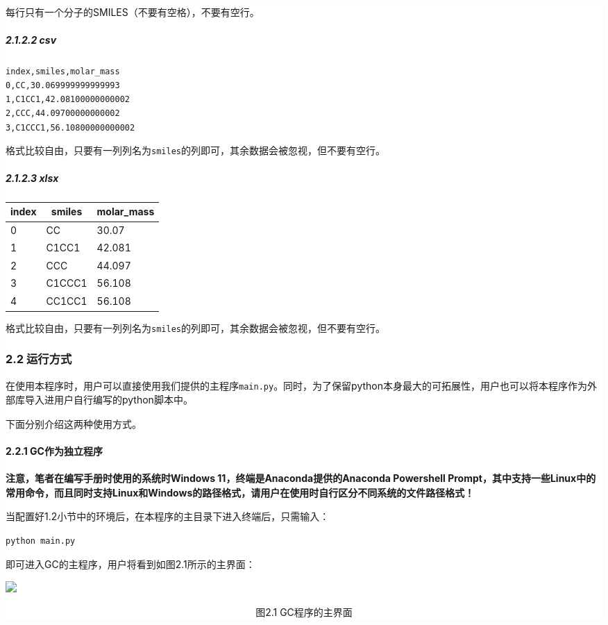 每行只有一个分子的SMILES（不要有空格），不要有空行。



##### 2.1.2.2 csv

```
index,smiles,molar_mass
0,CC,30.069999999999993
1,C1CC1,42.08100000000002 
2,CCC,44.09700000000002 
3,C1CCC1,56.10800000000002 
```

格式比较自由，只要有一列列名为`smiles`的列即可，其余数据会被忽视，但不要有空行。



##### 2.1.2.3 xlsx

| index | smiles | molar_mass |
| ----- | ------ | ---------- |
| 0     | CC     | 30.07      |
| 1     | C1CC1  | 42.081     |
| 2     | CCC    | 44.097     |
| 3     | C1CCC1 | 56.108     |
| 4     | CC1CC1 | 56.108     |

格式比较自由，只要有一列列名为`smiles`的列即可，其余数据会被忽视，但不要有空行。



### 2.2 运行方式

在使用本程序时，用户可以直接使用我们提供的主程序`main.py`。同时，为了保留python本身最大的可拓展性，用户也可以将本程序作为外部库导入进用户自行编写的python脚本中。

下面分别介绍这两种使用方式。



#### 2.2.1 GC作为独立程序

**注意，笔者在编写手册时使用的系统时Windows 11，终端是Anaconda提供的Anaconda Powershell Prompt，其中支持一些Linux中的常用命令，而且同时支持Linux和Windows的路径格式，请用户在使用时自行区分不同系统的文件路径格式！**

当配置好1.2小节中的环境后，在本程序的主目录下进入终端后，只需输入：

```shell
python main.py
```

即可进入GC的主程序，用户将看到如图2.1所示的主界面：

![](C:\Users\lrc\Desktop\group_contribution_3.2_dev\document\figure\主程序界面.png)

<div align = "center">图2.1 GC程序的主界面</div>
